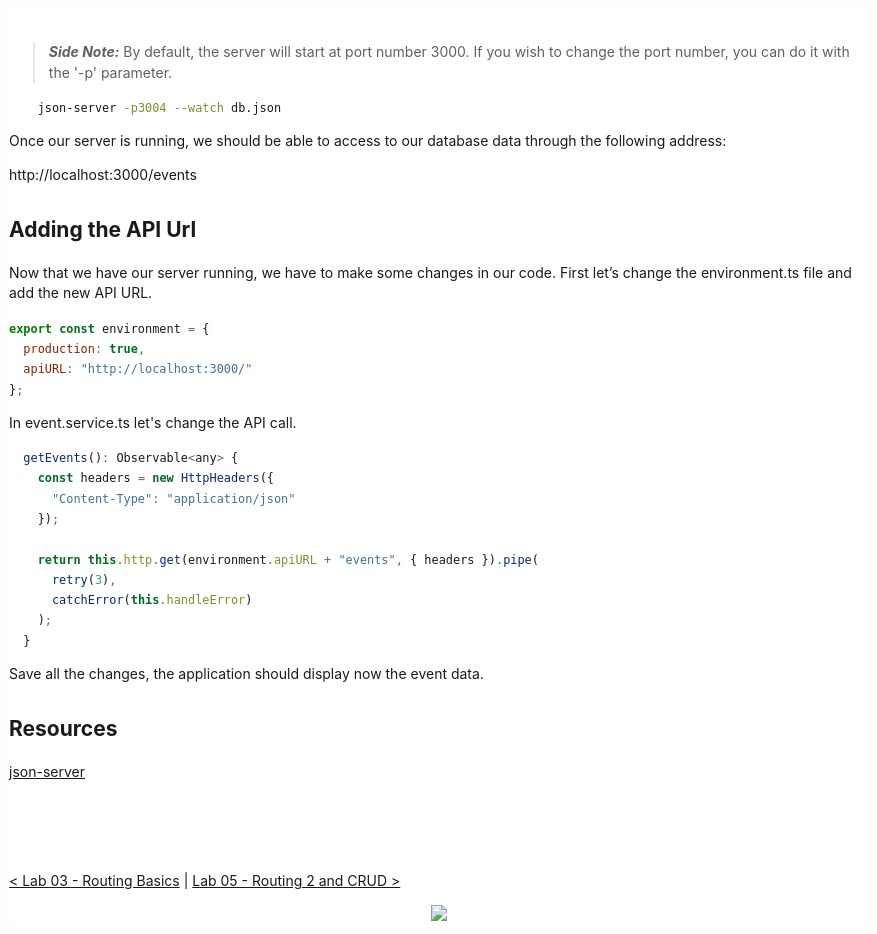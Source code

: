 <br/>

> **_Side Note:_** 
By default, the server will start at port number 3000. If you wish to change the port number, you can do it with the '-p' parameter.
```sh
	json-server -p3004 --watch db.json
```


Once our server is running, we should be able to access to our database data through the following address:

http://localhost:3000/events



## Adding the API Url 
Now that we have our server running, we have to make some changes in our code. First let’s change the environment.ts file and add the new API URL.

```javascript
export const environment = {
  production: true,
  apiURL: "http://localhost:3000/"
};
```

In event.service.ts let's change the API call.
```javascript
  getEvents(): Observable<any> {
    const headers = new HttpHeaders({
      "Content-Type": "application/json"
    });

    return this.http.get(environment.apiURL + "events", { headers }).pipe(
      retry(3),
      catchError(this.handleError)
    );
  }
```

Save all the changes, the application should display now the event data.

## Resources
[json-server](https://github.com/typicode/json-server)

<br/>
<br/>
<br/>

[< Lab 03 - Routing Basics](../lab-03) | [Lab 05 - Routing 2 and CRUD >](../lab-05) 

<p align="center">
    <img src="../boring-theory-1/resources/header.png">
</p>
